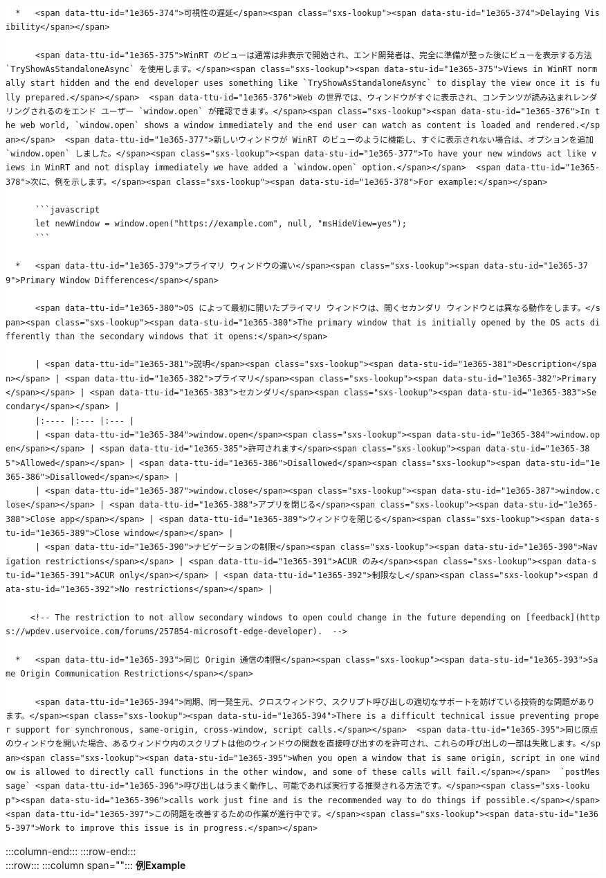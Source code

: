       *   <span data-ttu-id="1e365-374">可視性の遅延</span><span class="sxs-lookup"><span data-stu-id="1e365-374">Delaying Visibility</span></span>  
          
          <span data-ttu-id="1e365-375">WinRT のビューは通常は非表示で開始され、エンド開発者は、完全に準備が整った後にビューを表示する方法 `TryShowAsStandaloneAsync` を使用します。</span><span class="sxs-lookup"><span data-stu-id="1e365-375">Views in WinRT normally start hidden and the end developer uses something like `TryShowAsStandaloneAsync` to display the view once it is fully prepared.</span></span>  <span data-ttu-id="1e365-376">Web の世界では、ウィンドウがすぐに表示され、コンテンツが読み込まれレンダリングされるのをエンド ユーザー `window.open` が確認できます。</span><span class="sxs-lookup"><span data-stu-id="1e365-376">In the web world, `window.open` shows a window immediately and the end user can watch as content is loaded and rendered.</span></span>  <span data-ttu-id="1e365-377">新しいウィンドウが WinRT のビューのように機能し、すぐに表示されない場合は、オプションを追加 `window.open` しました。</span><span class="sxs-lookup"><span data-stu-id="1e365-377">To have your new windows act like views in WinRT and not display immediately we have added a `window.open` option.</span></span>  <span data-ttu-id="1e365-378">次に、例を示します。</span><span class="sxs-lookup"><span data-stu-id="1e365-378">For example:</span></span>  
          
          ```javascript
          let newWindow = window.open("https://example.com", null, "msHideView=yes");
          ```  
          
      *   <span data-ttu-id="1e365-379">プライマリ ウィンドウの違い</span><span class="sxs-lookup"><span data-stu-id="1e365-379">Primary Window Differences</span></span>  
          
          <span data-ttu-id="1e365-380">OS によって最初に開いたプライマリ ウィンドウは、開くセカンダリ ウィンドウとは異なる動作をします。</span><span class="sxs-lookup"><span data-stu-id="1e365-380">The primary window that is initially opened by the OS acts differently than the secondary windows that it opens:</span></span>  
          
          | <span data-ttu-id="1e365-381">説明</span><span class="sxs-lookup"><span data-stu-id="1e365-381">Description</span></span> | <span data-ttu-id="1e365-382">プライマリ</span><span class="sxs-lookup"><span data-stu-id="1e365-382">Primary</span></span> | <span data-ttu-id="1e365-383">セカンダリ</span><span class="sxs-lookup"><span data-stu-id="1e365-383">Secondary</span></span> |  
          |:---- |:--- |:--- |  
          | <span data-ttu-id="1e365-384">window.open</span><span class="sxs-lookup"><span data-stu-id="1e365-384">window.open</span></span> | <span data-ttu-id="1e365-385">許可されます</span><span class="sxs-lookup"><span data-stu-id="1e365-385">Allowed</span></span> | <span data-ttu-id="1e365-386">Disallowed</span><span class="sxs-lookup"><span data-stu-id="1e365-386">Disallowed</span></span> |  
          | <span data-ttu-id="1e365-387">window.close</span><span class="sxs-lookup"><span data-stu-id="1e365-387">window.close</span></span> | <span data-ttu-id="1e365-388">アプリを閉じる</span><span class="sxs-lookup"><span data-stu-id="1e365-388">Close app</span></span> | <span data-ttu-id="1e365-389">ウィンドウを閉じる</span><span class="sxs-lookup"><span data-stu-id="1e365-389">Close window</span></span> |  
          | <span data-ttu-id="1e365-390">ナビゲーションの制限</span><span class="sxs-lookup"><span data-stu-id="1e365-390">Navigation restrictions</span></span> | <span data-ttu-id="1e365-391">ACUR のみ</span><span class="sxs-lookup"><span data-stu-id="1e365-391">ACUR only</span></span> | <span data-ttu-id="1e365-392">制限なし</span><span class="sxs-lookup"><span data-stu-id="1e365-392">No restrictions</span></span> |  
          
         <!-- The restriction to not allow secondary windows to open could change in the future depending on [feedback](https://wpdev.uservoice.com/forums/257854-microsoft-edge-developer).  -->  
      
      *   <span data-ttu-id="1e365-393">同じ Origin 通信の制限</span><span class="sxs-lookup"><span data-stu-id="1e365-393">Same Origin Communication Restrictions</span></span>  
          
          <span data-ttu-id="1e365-394">同期、同一発生元、クロスウィンドウ、スクリプト呼び出しの適切なサポートを妨げている技術的な問題があります。</span><span class="sxs-lookup"><span data-stu-id="1e365-394">There is a difficult technical issue preventing proper support for synchronous, same-origin, cross-window, script calls.</span></span>  <span data-ttu-id="1e365-395">同じ原点のウィンドウを開いた場合、あるウィンドウ内のスクリプトは他のウィンドウの関数を直接呼び出すのを許可され、これらの呼び出しの一部は失敗します。</span><span class="sxs-lookup"><span data-stu-id="1e365-395">When you open a window that is same origin, script in one window is allowed to directly call functions in the other window, and some of these calls will fail.</span></span>  `postMessage` <span data-ttu-id="1e365-396">呼び出しはうまく動作し、可能であれば実行する推奨される方法です。</span><span class="sxs-lookup"><span data-stu-id="1e365-396">calls work just fine and is the recommended way to do things if possible.</span></span>  <span data-ttu-id="1e365-397">この問題を改善するための作業が進行中です。</span><span class="sxs-lookup"><span data-stu-id="1e365-397">Work to improve this issue is in progress.</span></span>  
   :::column-end:::
:::row-end:::  
:::row:::
   :::column span="":::
      **<span data-ttu-id="1e365-398">例</span><span class="sxs-lookup"><span data-stu-id="1e365-398">Example</span></span>**  
      